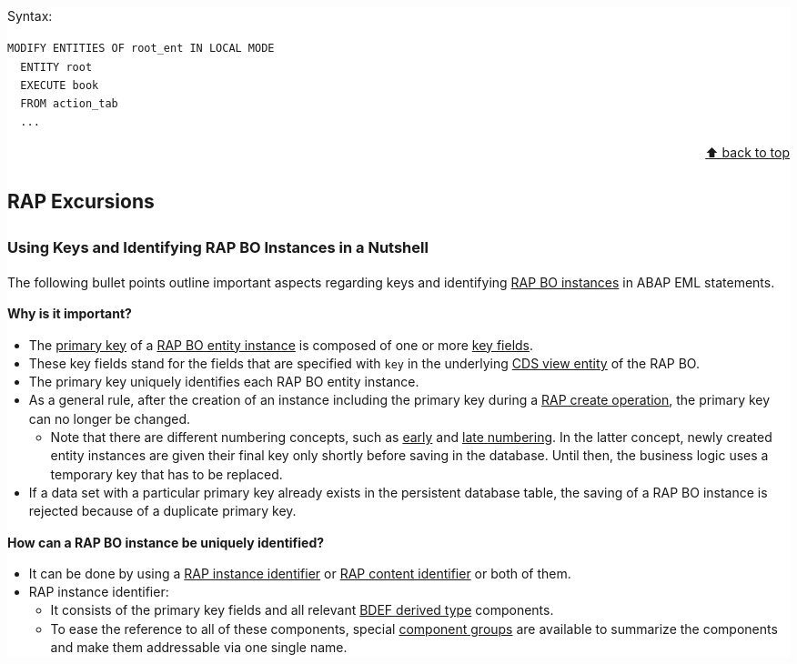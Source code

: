 Syntax:

``` abap
MODIFY ENTITIES OF root_ent IN LOCAL MODE
  ENTITY root
  EXECUTE book
  FROM action_tab
  ...
```

<p align="right"><a href="#top">⬆️ back to top</a></p>

## RAP Excursions

### Using Keys and Identifying RAP BO Instances in a Nutshell

The following bullet points outline important aspects regarding
 keys and identifying [RAP BO
instances](https://help.sap.com/doc/abapdocu_cp_index_htm/CLOUD/en-US/index.htm?file=abenrap_bo_instance_glosry.htm "Glossary Entry") in ABAP EML statements.

**Why is it important?**

-   The [primary
    key](https://help.sap.com/doc/abapdocu_cp_index_htm/CLOUD/en-US/index.htm?file=abenprimary_key_glosry.htm "Glossary Entry")
    of a [RAP BO entity instance](https://help.sap.com/doc/abapdocu_cp_index_htm/CLOUD/en-US/index.htm?file=abenrap_bo_entity_inst_glosry.htm "Glossary Entry")
    is composed of one or more [key fields](https://help.sap.com/doc/abapdocu_cp_index_htm/CLOUD/en-US/index.htm?file=abenkey_field_glosry.htm "Glossary Entry").
-   These key fields stand for the fields that are specified with
    `key` in the underlying [CDS view entity](https://help.sap.com/doc/abapdocu_cp_index_htm/CLOUD/en-US/index.htm?file=abencds_v2_view_glosry.htm "Glossary Entry")
    of the RAP BO.
-   The primary key uniquely identifies each RAP BO entity instance.
-   As a general rule, after the creation of an instance including the primary key during a [RAP create operation](https://help.sap.com/doc/abapdocu_cp_index_htm/CLOUD/en-US/index.htm?file=abenrap_create_operation_glosry.htm "Glossary Entry"), the primary key can no longer be changed. 
    -   Note that there are different numbering concepts, such as [early](https://help.sap.com/doc/abapdocu_cp_index_htm/CLOUD/en-US/index.htm?file=abenrap_early_numbering_glosry.htm) and [late numbering](https://help.sap.com/doc/abapdocu_cp_index_htm/CLOUD/en-US/index.htm?file=abenlate_numbering_glosry.htm "Glossary Entry"). In the latter concept, newly created entity instances are given their final key only shortly before saving in the database. Until then, the business logic uses a temporary key that has to be replaced.
-   If a data set with a particular primary key already exists in the
    persistent database table, the saving of a RAP BO instance is rejected because of a duplicate primary key.

**How can a RAP BO instance be uniquely identified?**

-   It can be done by using a [RAP instance identifier](https://help.sap.com/doc/abapdocu_cp_index_htm/CLOUD/en-US/index.htm?file=abenrap_inst_identifier_glosry.htm "Glossary Entry")
    or [RAP content identifier](https://help.sap.com/doc/abapdocu_cp_index_htm/CLOUD/en-US/index.htm?file=abenrap_cont_identifier_glosry.htm "Glossary Entry")
    or both of them.
-   RAP instance identifier:
    -   It consists of the primary key fields and all relevant [BDEF derived type](https://help.sap.com/doc/abapdocu_cp_index_htm/CLOUD/en-US/index.htm?file=abenrap_derived_type_glosry.htm "Glossary Entry")
        components.
    -   To ease the reference to all of these components, special
        [component groups](https://help.sap.com/doc/abapdocu_cp_index_htm/CLOUD/en-US/index.htm?file=abencomponent_group_glosry.htm "Glossary Entry")
        are available to summarize the components and make them
        addressable via one single name.